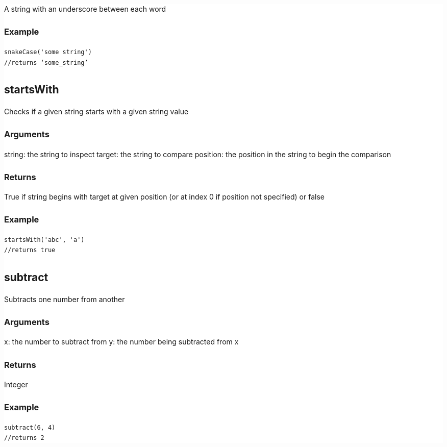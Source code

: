 A string with an underscore between each word

### Example

```
snakeCase('some string')
//returns ‘some_string’

```

## startsWith

Checks if a given string starts with a given string value

### Arguments

string: the string to inspect
target: the string to compare
position: the position in the string to begin the comparison

### Returns

True if string begins with target at given position (or at index 0 if position not specified) or false

### Example

```
startsWith('abc', 'a')
//returns true

```

## subtract

Subtracts one number from another

### Arguments

x: the number to subtract from
y: the number being subtracted from x

### Returns

Integer

### Example

```
subtract(6, 4)
//returns 2

```
